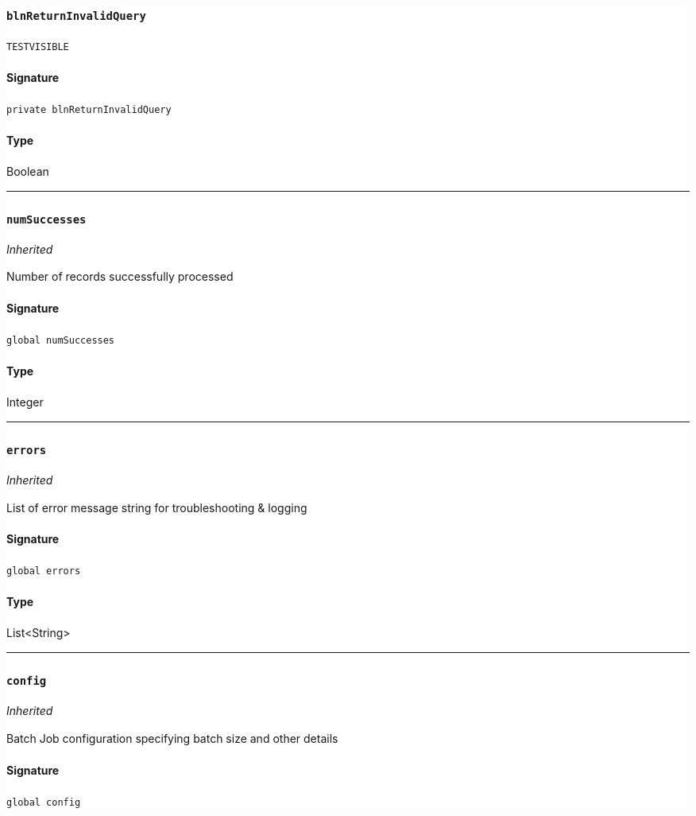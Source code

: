 ### `blnReturnInvalidQuery`

`TESTVISIBLE`

#### Signature
```apex
private blnReturnInvalidQuery
```

#### Type
Boolean

---

### `numSuccesses`

*Inherited*

Number of records successfully processed

#### Signature
```apex
global numSuccesses
```

#### Type
Integer

---

### `errors`

*Inherited*

List of error message string for troubleshooting &amp; logging

#### Signature
```apex
global errors
```

#### Type
List&lt;String&gt;

---

### `config`

*Inherited*

Batch Job configuration specifying batch size and other details

#### Signature
```apex
global config
```

